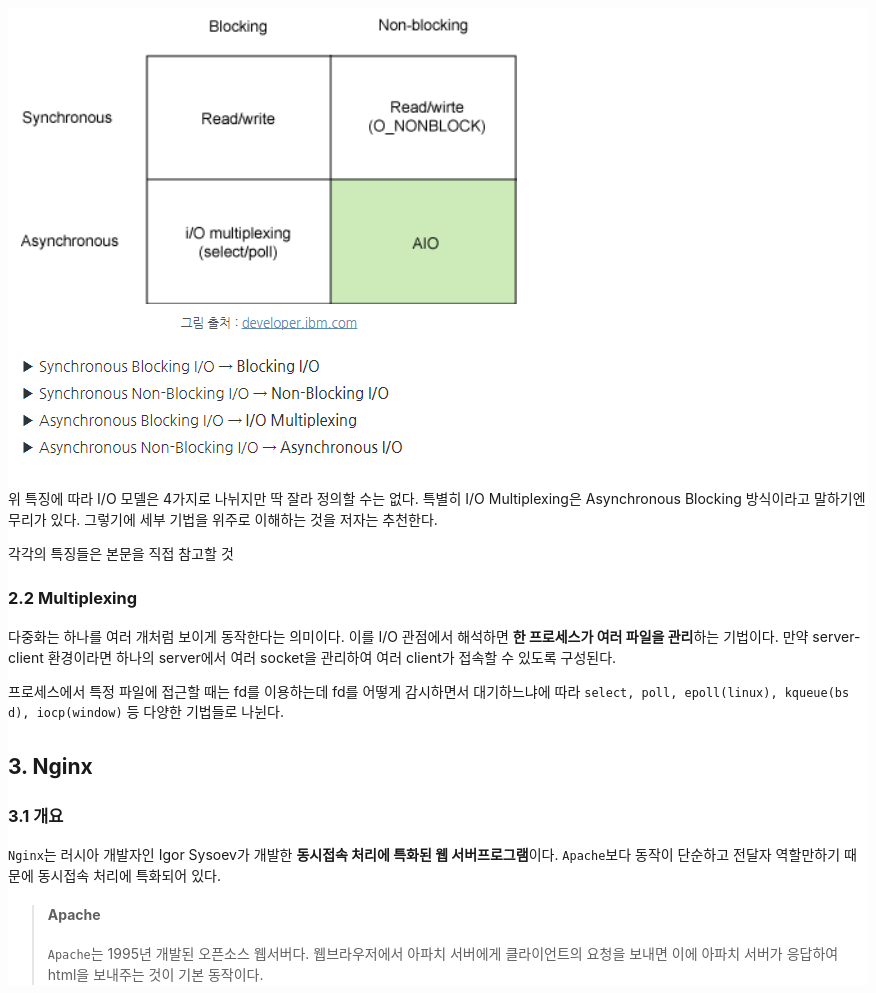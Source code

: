 ![I/O Model](reference/img/io_model.png)

위 특징에 따라 I/O 모델은 4가지로 나뉘지만 딱 잘라 정의할 수는 없다.
특별히 I/O Multiplexing은 Asynchronous Blocking 방식이라고 말하기엔 무리가 있다.
그렇기에 세부 기법을 위주로 이해하는 것을 저자는 추천한다.

각각의 특징들은 본문을 직접 참고할 것

### 2.2 Multiplexing

다중화는 하나를 여러 개처럼 보이게 동작한다는 의미이다.
이를 I/O 관점에서 해석하면 **한 프로세스가 여러 파일을 관리**하는 기법이다.
만약 server-client 환경이라면 하나의 server에서 여러 socket을 관리하여 여러 client가 접속할 수 있도록 구성된다.

프로세스에서 특정 파일에 접근할 때는 fd를 이용하는데 fd를 어떻게 감시하면서 대기하느냐에 따라 `select, poll, epoll(linux), kqueue(bsd), iocp(window)` 등 다양한
기법들로 나뉜다.

## 3. Nginx

### 3.1 개요

`Nginx`는 러시아 개발자인 Igor Sysoev가 개발한 **동시접속 처리에 특화된 웹 서버프로그램**이다.
`Apache`보다 동작이 단순하고 전달자 역할만하기 때문에 동시접속 처리에 특화되어 있다.

> #### Apache
> `Apache`는 1995년 개발된 오픈소스 웹서버다.
> 웹브라우저에서 아파치 서버에게 클라이언트의 요청을 보내면 이에 아파치 서버가 응답하여 html을 보내주는 것이 기본 동작이다.

